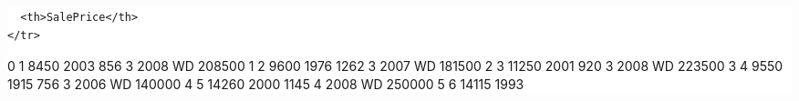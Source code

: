       <th>SalePrice</th>
    </tr>
  </thead>
  <tbody>
    <tr>
      <th>0</th>
      <td>1</td>
      <td>8450</td>
      <td>2003</td>
      <td>856</td>
      <td>3</td>
      <td>2008</td>
      <td>WD</td>
      <td>208500</td>
    </tr>
    <tr>
      <th>1</th>
      <td>2</td>
      <td>9600</td>
      <td>1976</td>
      <td>1262</td>
      <td>3</td>
      <td>2007</td>
      <td>WD</td>
      <td>181500</td>
    </tr>
    <tr>
      <th>2</th>
      <td>3</td>
      <td>11250</td>
      <td>2001</td>
      <td>920</td>
      <td>3</td>
      <td>2008</td>
      <td>WD</td>
      <td>223500</td>
    </tr>
    <tr>
      <th>3</th>
      <td>4</td>
      <td>9550</td>
      <td>1915</td>
      <td>756</td>
      <td>3</td>
      <td>2006</td>
      <td>WD</td>
      <td>140000</td>
    </tr>
    <tr>
      <th>4</th>
      <td>5</td>
      <td>14260</td>
      <td>2000</td>
      <td>1145</td>
      <td>4</td>
      <td>2008</td>
      <td>WD</td>
      <td>250000</td>
    </tr>
    <tr>
      <th>5</th>
      <td>6</td>
      <td>14115</td>
      <td>1993</td>